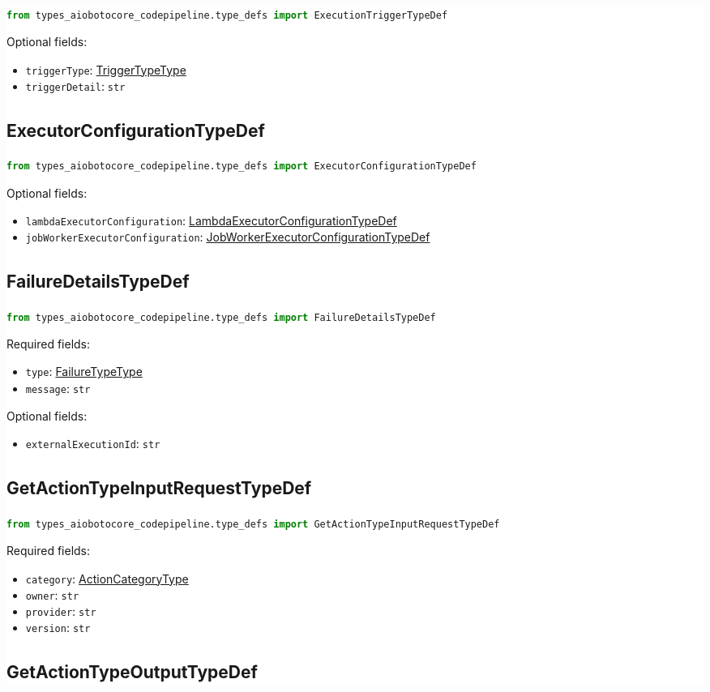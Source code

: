 ```python
from types_aiobotocore_codepipeline.type_defs import ExecutionTriggerTypeDef
```

Optional fields:

- `triggerType`: [TriggerTypeType](./literals.md#triggertypetype)
- `triggerDetail`: `str`

<a id="executorconfigurationtypedef"></a>

## ExecutorConfigurationTypeDef

```python
from types_aiobotocore_codepipeline.type_defs import ExecutorConfigurationTypeDef
```

Optional fields:

- `lambdaExecutorConfiguration`:
  [LambdaExecutorConfigurationTypeDef](./type_defs.md#lambdaexecutorconfigurationtypedef)
- `jobWorkerExecutorConfiguration`:
  [JobWorkerExecutorConfigurationTypeDef](./type_defs.md#jobworkerexecutorconfigurationtypedef)

<a id="failuredetailstypedef"></a>

## FailureDetailsTypeDef

```python
from types_aiobotocore_codepipeline.type_defs import FailureDetailsTypeDef
```

Required fields:

- `type`: [FailureTypeType](./literals.md#failuretypetype)
- `message`: `str`

Optional fields:

- `externalExecutionId`: `str`

<a id="getactiontypeinputrequesttypedef"></a>

## GetActionTypeInputRequestTypeDef

```python
from types_aiobotocore_codepipeline.type_defs import GetActionTypeInputRequestTypeDef
```

Required fields:

- `category`: [ActionCategoryType](./literals.md#actioncategorytype)
- `owner`: `str`
- `provider`: `str`
- `version`: `str`

<a id="getactiontypeoutputtypedef"></a>

## GetActionTypeOutputTypeDef
